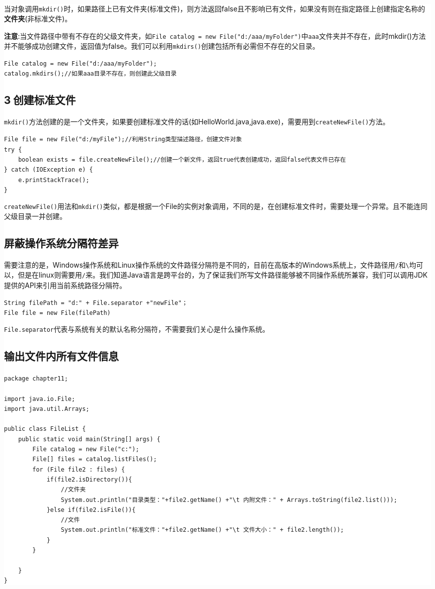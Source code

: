 当对象调用`mkdir()`时，如果路径上已有文件夹(标准文件)，则方法返回false且不影响已有文件，如果没有则在指定路径上创建指定名称的**文件夹**(非标准文件)。

**注意**:当文件路径中带有不存在的父级文件夹，如`File catalog = new File("d:/aaa/myFolder")`中`aaa`文件夹并不存在，此时mkdir()方法并不能够成功创建文件，返回值为false。我们可以利用`mkdirs()`创建包括所有必需但不存在的父目录。

	File catalog = new File("d:/aaa/myFolder");
	catalog.mkdirs();//如果aaa目录不存在，则创建此父级目录
	
## 3 创建标准文件

`mkdir()`方法创建的是一个文件夹，如果要创建标准文件的话(如HelloWorld.java,java.exe)，需要用到`createNewFile()`方法。

	File file = new File("d:/myFile");//利用String类型描述路径，创建文件对象
	try {
		boolean exists = file.createNewFile();//创建一个新文件，返回true代表创建成功，返回false代表文件已存在
	} catch (IOException e) {
		e.printStackTrace();
	}

`createNewFile()`用法和`mkdir()`类似，都是根据一个File的实例对象调用，不同的是，在创建标准文件时，需要处理一个异常。且不能连同父级目录一并创建。

## 屏蔽操作系统分隔符差异

需要注意的是，Windows操作系统和Linux操作系统的文件路径分隔符是不同的，目前在高版本的Windows系统上，文件路径用`/`和`\`均可以，但是在linux则需要用`/`来。我们知道Java语言是跨平台的，为了保证我们所写文件路径能够被不同操作系统所兼容，我们可以调用JDK提供的API来引用当前系统路径分隔符。

	String filePath = "d:" + File.separator +"newFile"；
	File file = new File(filePath)

`File.separator`代表与系统有关的默认名称分隔符，不需要我们关心是什么操作系统。


## 输出文件内所有文件信息

	package chapter11;
	
	import java.io.File;
	import java.util.Arrays;
	
	public class FileList {
		public static void main(String[] args) {
			File catalog = new File("c:");
			File[] files = catalog.listFiles();
			for (File file2 : files) {
				if(file2.isDirectory()){
					//文件夹
					System.out.println("目录类型："+file2.getName() +"\t 内附文件：" + Arrays.toString(file2.list()));
				}else if(file2.isFile()){
					//文件
					System.out.println("标准文件："+file2.getName() +"\t 文件大小：" + file2.length());
				}
			}
			
		}
	}

